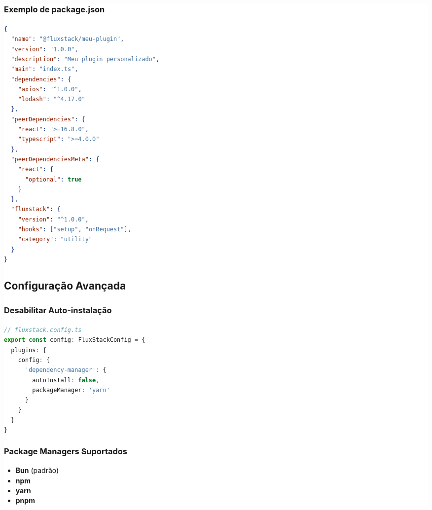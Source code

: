 ### Exemplo de package.json

```json
{
  "name": "@fluxstack/meu-plugin",
  "version": "1.0.0",
  "description": "Meu plugin personalizado",
  "main": "index.ts",
  "dependencies": {
    "axios": "^1.0.0",
    "lodash": "^4.17.0"
  },
  "peerDependencies": {
    "react": ">=16.8.0",
    "typescript": ">=4.0.0"
  },
  "peerDependenciesMeta": {
    "react": {
      "optional": true
    }
  },
  "fluxstack": {
    "version": "^1.0.0",
    "hooks": ["setup", "onRequest"],
    "category": "utility"
  }
}
```

## Configuração Avançada

### Desabilitar Auto-instalação

```typescript
// fluxstack.config.ts
export const config: FluxStackConfig = {
  plugins: {
    config: {
      'dependency-manager': {
        autoInstall: false,
        packageManager: 'yarn'
      }
    }
  }
}
```

### Package Managers Suportados

- **Bun** (padrão)
- **npm**
- **yarn**
- **pnpm**

